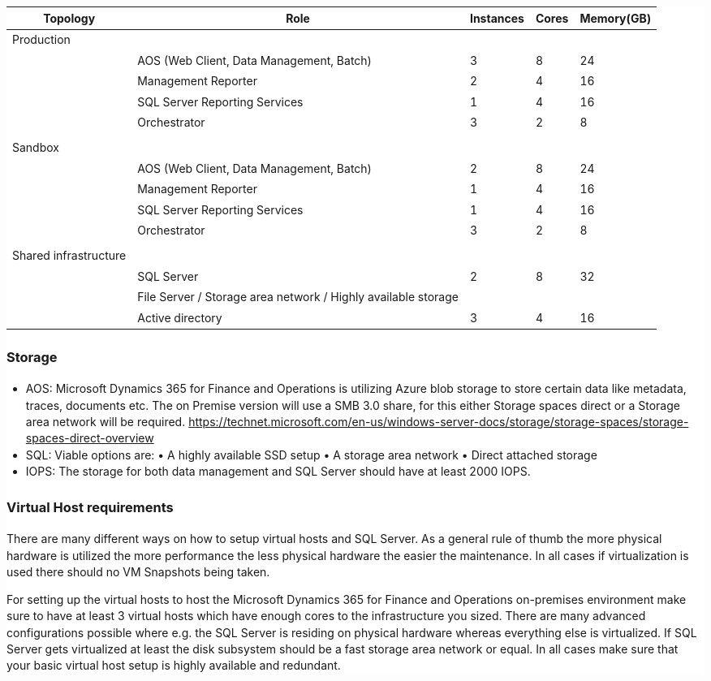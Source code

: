 | Topology              | Role                                                          | Instances | Cores | Memory(GB) |
|-----------------------|---------------------------------------------------------------|-----------|-------|------------|
| Production            |                                                               |           |       |            |
|                       | AOS (Web Client, Data Management, Batch)                      | 3         | 8     | 24         |
|                       | Management Reporter                                           | 2         | 4     | 16         |
|                       | SQL Server Reporting Services                                 | 1         | 4     | 16         |
|                       | Orchestrator                                                  | 3         | 2     | 8          |
|                       |                                                               |           |       |            |
| Sandbox               |                                                               |           |       |            |
|                       | AOS (Web Client, Data Management, Batch)                      | 2         | 8     | 24         |
|                       | Management Reporter                                           | 1         | 4     | 16         |
|                       | SQL Server Reporting Services                                 | 1         | 4     | 16         |
|                       | Orchestrator                                                  | 3         | 2     | 8          |
|                       |                                                               |           |       |            |
| Shared infrastructure |                                                               |           |       |            |
|                       | SQL Server                                                    | 2         | 8     | 32         |
|                       | File Server / Storage area network / Highly available storage |           |       |            |
|                       | Active directory                                              | 3         | 4     | 16         |

### Storage
- AOS: Microsoft Dynamics 365 for Finance and Operations is utilizing Azure blob storage to store certain data like metadata, traces, documents etc. The on Premise version will use a SMB 3.0 share, for this either Storage spaces direct or a Storage area network will be required. https://technet.microsoft.com/en-us/windows-server-docs/storage/storage-spaces/storage-spaces-direct-overview
- SQL: Viable options are: 
  •	A highly available SSD setup
  •	A storage area network
  •	Direct attached storage
- IOPS: The storage for both data management and SQL Server should have at least 2000 IOPS.

### Virtual Host requirements
There are many different ways on how to setup virtual hosts and SQL Server. As a general rule of thumb the more physical hardware is utilized the more performance the less physical hardware the easier the maintenance. In all cases if virtualization is used there should no VM Snapshots being taken.

For setting up the virtual hosts to host the Microsoft Dynamics 365 for Finance and Operations on-premises environment make sure to have at least 3 virtual hosts which have enough cores to the infrastructure you sized. There are many advanced configurations possible where e.g. the SQL Server is residing on physical hardware whereas everything else is virtualized. If SQL Server gets virtualized at least the disk subsystem should be a fast storage area network or equal. In all cases make sure that your basic virtual host setup is highly available and redundant.
